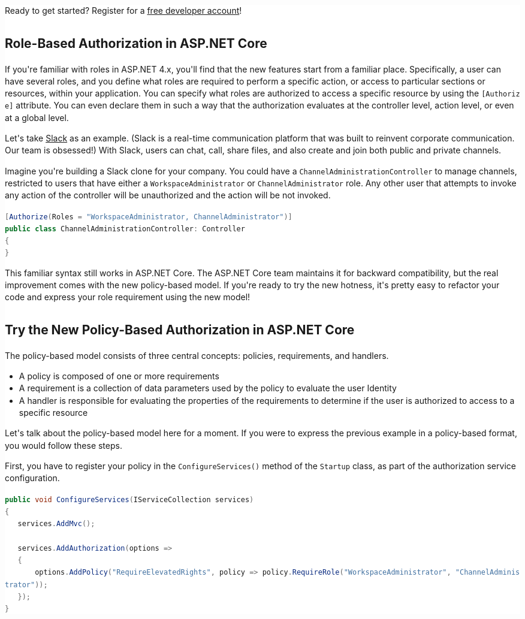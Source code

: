 Ready to get started? Register for a [free developer account](https://developer.okta.com/signup/)!

## Role-Based Authorization in ASP.NET Core

If you're familiar with roles in ASP.NET 4.x, you'll find that the new features start from a familiar place. Specifically, a user can have several roles, and you define what roles are required to perform a specific action, or access to particular sections or resources, within your application. You can specify what roles are authorized to access a specific resource by using the `[Authorize]` attribute. You can even declare them in such a way that the authorization evaluates at the controller level, action level, or even at a global level.

Let's take [Slack](https://slack.com) as an example. (Slack is a real-time communication platform that was built to reinvent corporate communication. Our team is obsessed!) With Slack, users can chat, call, share files, and also create and join both public and private channels.

Imagine you're building a Slack clone for your company. You could have a `ChannelAdministrationController` to manage channels, restricted to users that have either a `WorkspaceAdministrator` or `ChannelAdministrator` role. Any other user that attempts to invoke any action of the controller will be unauthorized and the action will be not invoked.

```cs
[Authorize(Roles = "WorkspaceAdministrator, ChannelAdministrator")]
public class ChannelAdministrationController: Controller
{
}
```

This familiar syntax still works in ASP.NET Core. The ASP.NET Core team maintains it for backward compatibility, but the real improvement comes with the new policy-based model. If you're ready to try the new hotness, it's pretty easy to refactor your code and express your role requirement using the new model!

## Try the New Policy-Based Authorization in ASP.NET Core

The policy-based model consists of three central concepts: policies, requirements, and handlers.

* A policy is composed of one or more requirements
* A requirement is a collection of data parameters used by the policy to evaluate the user Identity
* A handler is responsible for evaluating the properties of the requirements to determine if the user is authorized to access to a specific resource

Let's talk about the policy-based model here for a moment. If you were to express the previous example in a policy-based format, you would follow these steps.

First, you have to register your policy in the `ConfigureServices()` method of the `Startup` class, as part of the authorization service configuration.

```cs
public void ConfigureServices(IServiceCollection services)
{
   services.AddMvc();

   services.AddAuthorization(options =>
   {
       options.AddPolicy("RequireElevatedRights", policy => policy.RequireRole("WorkspaceAdministrator", "ChannelAdministrator"));
   });
}
```
